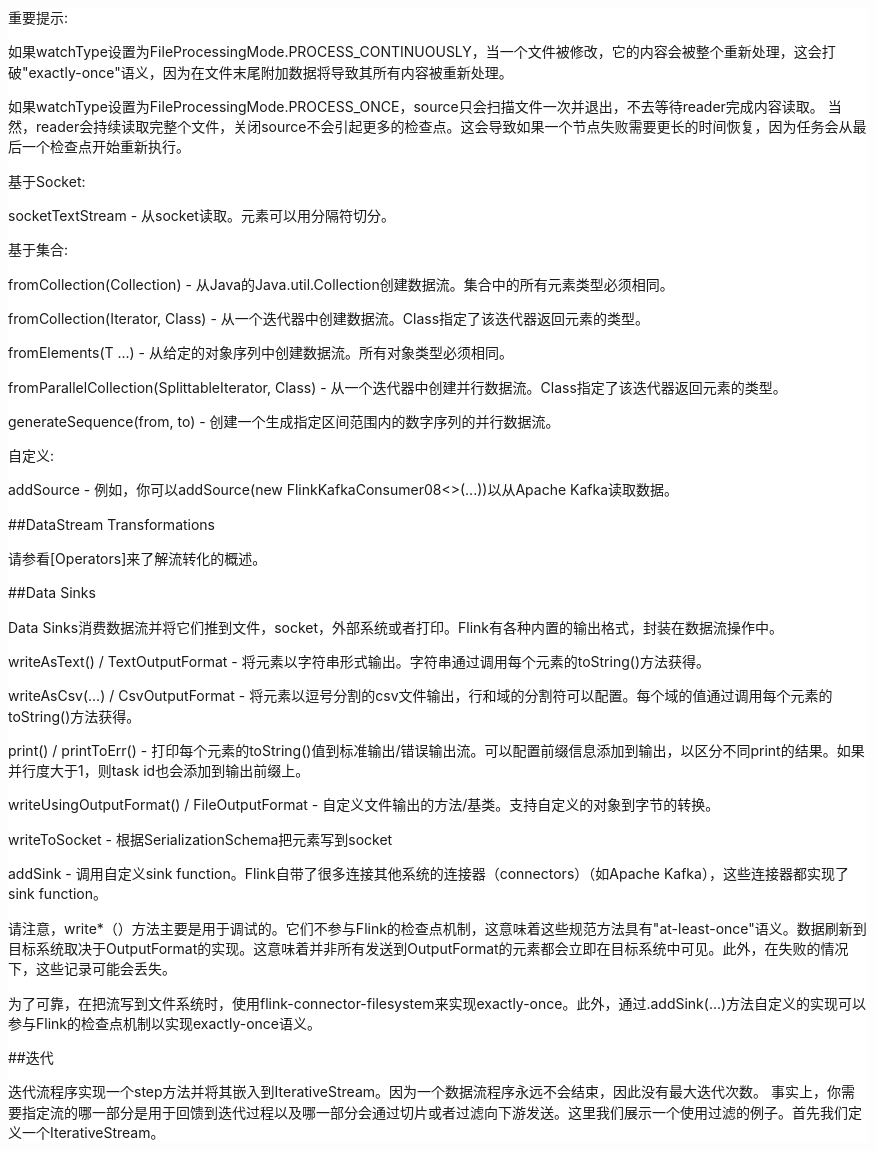 重要提示:

如果watchType设置为FileProcessingMode.PROCESS_CONTINUOUSLY，当一个文件被修改，它的内容会被整个重新处理，这会打破"exactly-once"语义，因为在文件末尾附加数据将导致其所有内容被重新处理。

如果watchType设置为FileProcessingMode.PROCESS_ONCE，source只会扫描文件一次并退出，不去等待reader完成内容读取。
当然，reader会持续读取完整个文件，关闭source不会引起更多的检查点。这会导致如果一个节点失败需要更长的时间恢复，因为任务会从最后一个检查点开始重新执行。

基于Socket:

socketTextStream -  从socket读取。元素可以用分隔符切分。

基于集合:

fromCollection(Collection) - 从Java的Java.util.Collection创建数据流。集合中的所有元素类型必须相同。

fromCollection(Iterator, Class) - 从一个迭代器中创建数据流。Class指定了该迭代器返回元素的类型。

fromElements(T ...) - 从给定的对象序列中创建数据流。所有对象类型必须相同。

fromParallelCollection(SplittableIterator, Class) - 从一个迭代器中创建并行数据流。Class指定了该迭代器返回元素的类型。

generateSequence(from, to) - 创建一个生成指定区间范围内的数字序列的并行数据流。

自定义:

addSource - 例如，你可以addSource(new FlinkKafkaConsumer08<>(...))以从Apache Kafka读取数据。


##DataStream Transformations

请参看[Operators]来了解流转化的概述。


##Data Sinks

Data Sinks消费数据流并将它们推到文件，socket，外部系统或者打印。Flink有各种内置的输出格式，封装在数据流操作中。

writeAsText() / TextOutputFormat - 将元素以字符串形式输出。字符串通过调用每个元素的toString()方法获得。

writeAsCsv(...) / CsvOutputFormat - 将元素以逗号分割的csv文件输出，行和域的分割符可以配置。每个域的值通过调用每个元素的toString()方法获得。

print() / printToErr() - 打印每个元素的toString()值到标准输出/错误输出流。可以配置前缀信息添加到输出，以区分不同print的结果。如果并行度大于1，则task id也会添加到输出前缀上。

writeUsingOutputFormat() / FileOutputFormat - 自定义文件输出的方法/基类。支持自定义的对象到字节的转换。

writeToSocket - 根据SerializationSchema把元素写到socket

addSink - 调用自定义sink function。Flink自带了很多连接其他系统的连接器（connectors）（如Apache Kafka），这些连接器都实现了sink function。

请注意，write*（）方法主要是用于调试的。它们不参与Flink的检查点机制，这意味着这些规范方法具有"at-least-once"语义。数据刷新到目标系统取决于OutputFormat的实现。这意味着并非所有发送到OutputFormat的元素都会立即在目标系统中可见。此外，在失败的情况下，这些记录可能会丢失。

为了可靠，在把流写到文件系统时，使用flink-connector-filesystem来实现exactly-once。此外，通过.addSink(...)方法自定义的实现可以参与Flink的检查点机制以实现exactly-once语义。


##迭代 

迭代流程序实现一个step方法并将其嵌入到IterativeStream。因为一个数据流程序永远不会结束，因此没有最大迭代次数。
事实上，你需要指定流的哪一部分是用于回馈到迭代过程以及哪一部分会通过切片或者过滤向下游发送。这里我们展示一个使用过滤的例子。首先我们定义一个IterativeStream。

